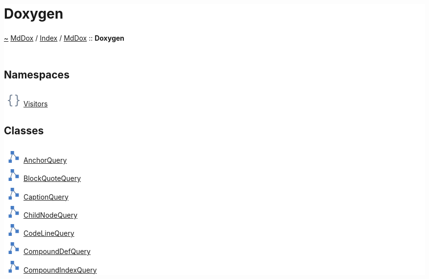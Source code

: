 <a id="doxygen"></a>
<h1>Doxygen</h1>
<a id="namespacemddox_1_1doxygen"></a>
<a href="https://github.com/CharlesCarley/MdDox#~">~</a>
<a href="indexpage.md#mddox">MdDox</a>
<span class="inline-text">/</span>
<a href="index.md#index">Index</a>
<span class="inline-text">/</span>
<a href="namespaceMdDox.md#mddox">MdDox</a>
<span class="inline-text">::</span>
<span class="bold-text"><b>Doxygen</b></span>
<br/>
<br/>
<a id="namespaces"></a>
<h2>Namespaces</h2>
<div class="icon-link">
<img src="../images/namespace.svg"/><a href="namespaceMdDox_1_1Doxygen_1_1Visitors.md#visitors">Visitors</a>
</div>
<a id="classes"></a>
<h2>Classes</h2>
<div class="icon-link">
<img src="../images/class.svg"/><a href="classMdDox_1_1Doxygen_1_1AnchorQuery.md#anchorquery">AnchorQuery</a>
</div>
<div class="icon-link">
<img src="../images/class.svg"/><a href="classMdDox_1_1Doxygen_1_1BlockQuoteQuery.md#blockquotequery">BlockQuoteQuery</a>
</div>
<div class="icon-link">
<img src="../images/class.svg"/><a href="classMdDox_1_1Doxygen_1_1CaptionQuery.md#captionquery">CaptionQuery</a>
</div>
<div class="icon-link">
<img src="../images/class.svg"/><a href="classMdDox_1_1Doxygen_1_1ChildNodeQuery.md#childnodequery">ChildNodeQuery</a>
</div>
<div class="icon-link">
<img src="../images/class.svg"/><a href="classMdDox_1_1Doxygen_1_1CodeLineQuery.md#codelinequery">CodeLineQuery</a>
</div>
<div class="icon-link">
<img src="../images/class.svg"/><a href="classMdDox_1_1Doxygen_1_1CompoundDefQuery.md#compounddefquery">CompoundDefQuery</a>
</div>
<div class="icon-link">
<img src="../images/class.svg"/><a href="classMdDox_1_1Doxygen_1_1CompoundIndexQuery.md#compoundindexquery">CompoundIndexQuery</a>
</div>
<div class="icon-link">